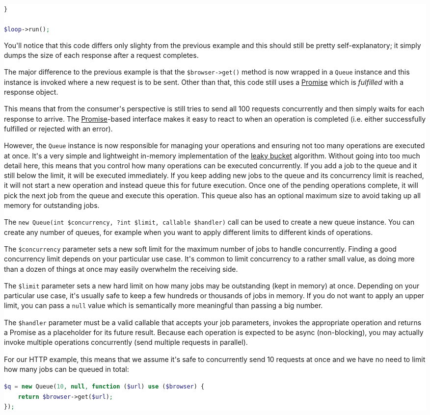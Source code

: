 ```php
}

$loop->run();
```

You'll notice that this code differs only slighty from the previous example and this should still be pretty self-explanatory; it simply dumps the size of each response after a request completes.

The major difference to the previous example is that the `$browser->get()` method is now wrapped in a `Queue` instance and this instance is invoked where a new request is to be sent. Other than that, this code still uses a [Promise](https://github.com/reactphp/promise) which is *fulfilled* with a response object.

This means that from the consumer's perspective is still tries to send all 100 requests concurrently and then simply waits for each response to arrive. The [Promise](https://github.com/reactphp/promise)-based interface makes it easy to react to when an operation is completed (i.e. either successfully fulfilled or rejected with an error).

However, the `Queue` instance is now responsible for managing your operations and ensuring not too many operations are executed at once. It's a very simple and lightweight in-memory implementation of the [leaky bucket](https://en.wikipedia.org/wiki/Leaky_bucket#As_a_queue) algorithm. Without going into too much detail here, this means that you control how many operations can be executed concurrently. If you add a job to the queue and it still below the limit, it will be executed immediately. If you keep adding new jobs to the queue and its concurrency limit is reached, it will not start a new operation and instead queue this for future execution. Once one of the pending operations complete, it will pick the next job from the queue and execute this operation. This queue also has an optional maximum size to avoid taking up all memory for outstanding jobs.

The `new Queue(int $concurrency, ?int $limit, callable $handler)` call can be used to create a new queue instance. You can create any number of queues, for example when you want to apply different limits to different kinds of operations.

The `$concurrency` parameter sets a new soft limit for the maximum number of jobs to handle concurrently. Finding a good concurrency limit depends on your particular use case. It's common to limit concurrency to a rather small value, as doing more than a dozen of things at once may easily overwhelm the receiving side.

The `$limit` parameter sets a new hard limit on how many jobs may be outstanding (kept in memory) at once. Depending on your particular use case, it's usually safe to keep a few hundreds or thousands of jobs in memory. If you do not want to apply an upper limit, you can pass a `null` value which is semantically more meaningful than passing a big number.

The `$handler` parameter must be a valid callable that accepts your job parameters, invokes the appropriate operation and returns a Promise as a placeholder for its future result. Because each operation is expected to be async (non-blocking), you may actually invoke multiple operations concurrently (send multiple requests in parallel).

For our HTTP example, this means that we assume it's safe to concurrently send 10 requests at once and we have no need to limit how many jobs can be queued in total:

```php
$q = new Queue(10, null, function ($url) use ($browser) {
    return $browser->get($url);
});
```
